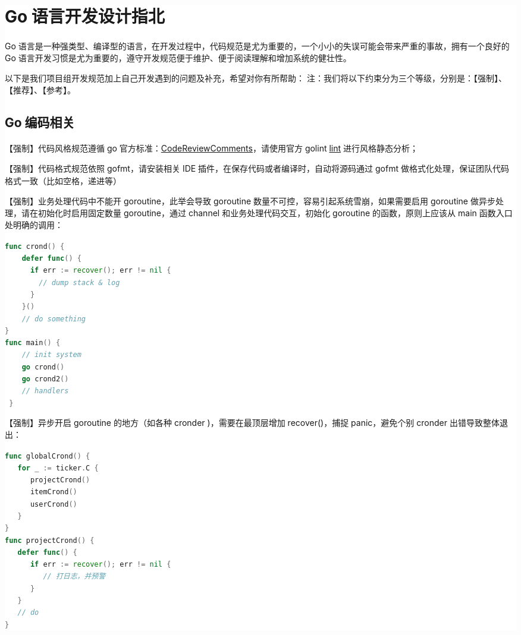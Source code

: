 # Go 语言开发设计指北


Go 语言是一种强类型、编译型的语言，在开发过程中，代码规范是尤为重要的，一个小小的失误可能会带来严重的事故，拥有一个良好的 Go 语言开发习惯是尤为重要的，遵守开发规范便于维护、便于阅读理解和增加系统的健壮性。

以下是我们项目组开发规范加上自己开发遇到的问题及补充，希望对你有所帮助：
注：我们将以下约束分为三个等级，分别是：【强制】、【推荐】、【参考】。

## Go 编码相关

【强制】代码风格规范遵循 go 官方标准：[CodeReviewComments](https://github.com/golang/go/wiki/CodeReviewComments)，请使用官方 golint [lint](https://github.com/golang/lint) 进行风格静态分析；

【强制】代码格式规范依照 gofmt，请安装相关 IDE 插件，在保存代码或者编译时，自动将源码通过 gofmt 做格式化处理，保证团队代码格式一致（比如空格，递进等）

【强制】业务处理代码中不能开 goroutine，此举会导致 goroutine 数量不可控，容易引起系统雪崩，如果需要启用 goroutine 做异步处理，请在初始化时启用固定数量 goroutine，通过 channel 和业务处理代码交互，初始化 goroutine 的函数，原则上应该从 main 函数入口处明确的调用：

```go
func crond() {
    defer func() {
      if err := recover(); err != nil {
        // dump stack & log
      }
    }()
    // do something
}
func main() {
    // init system
    go crond()
    go crond2()
    // handlers
 } 
```

【强制】异步开启 goroutine 的地方（如各种 cronder )，需要在最顶层增加 recover()，捕捉 panic，避免个别 cronder 出错导致整体退出：

```go
func globalCrond() {
   for _ := ticker.C {
      projectCrond()
      itemCrond()
      userCrond()
   }
}
func projectCrond() {
   defer func() {
      if err := recover(); err != nil {
         // 打日志，并预警
      }
   }
   // do 
}
```
